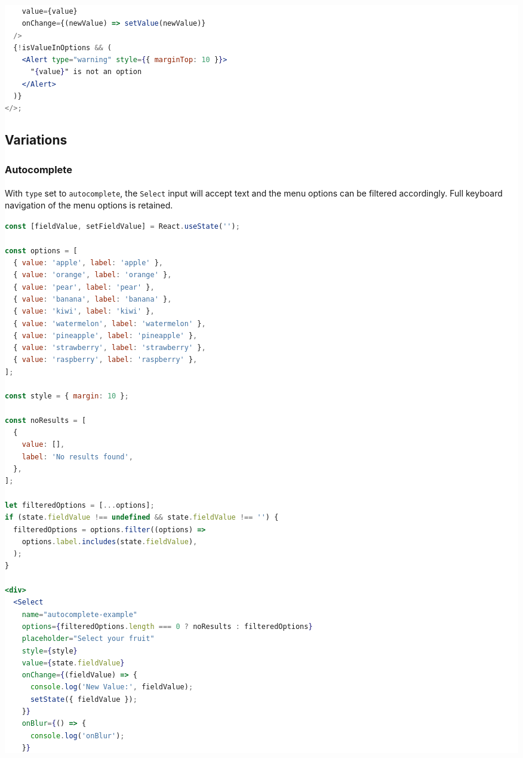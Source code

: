 ```jsx
    value={value}
    onChange={(newValue) => setValue(newValue)}
  />
  {!isValueInOptions && (
    <Alert type="warning" style={{ marginTop: 10 }}>
      "{value}" is not an option
    </Alert>
  )}
</>;
```

## Variations

### Autocomplete

With `type` set to `autocomplete`, the `Select` input will accept text and the menu options can be filtered accordingly. Full keyboard navigation of the menu options is retained.

```jsx
const [fieldValue, setFieldValue] = React.useState('');

const options = [
  { value: 'apple', label: 'apple' },
  { value: 'orange', label: 'orange' },
  { value: 'pear', label: 'pear' },
  { value: 'banana', label: 'banana' },
  { value: 'kiwi', label: 'kiwi' },
  { value: 'watermelon', label: 'watermelon' },
  { value: 'pineapple', label: 'pineapple' },
  { value: 'strawberry', label: 'strawberry' },
  { value: 'raspberry', label: 'raspberry' },
];

const style = { margin: 10 };

const noResults = [
  {
    value: [],
    label: 'No results found',
  },
];

let filteredOptions = [...options];
if (state.fieldValue !== undefined && state.fieldValue !== '') {
  filteredOptions = options.filter((options) =>
    options.label.includes(state.fieldValue),
  );
}

<div>
  <Select
    name="autocomplete-example"
    options={filteredOptions.length === 0 ? noResults : filteredOptions}
    placeholder="Select your fruit"
    style={style}
    value={state.fieldValue}
    onChange={(fieldValue) => {
      console.log('New Value:', fieldValue);
      setState({ fieldValue });
    }}
    onBlur={() => {
      console.log('onBlur');
    }}
```